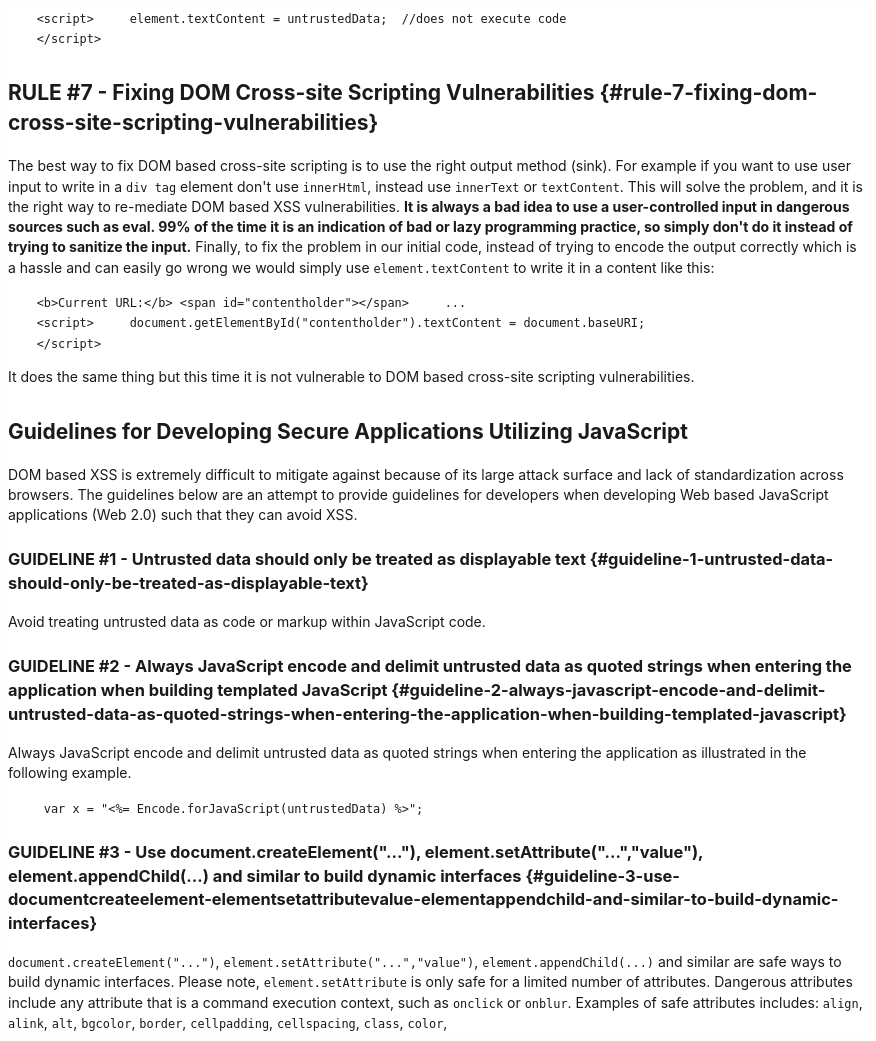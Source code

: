 ```
    <script>     element.textContent = untrustedData;  //does not execute code
    </script> 
```
 ## RULE #7 - Fixing DOM Cross-site Scripting Vulnerabilities {#rule-7-fixing-dom-cross-site-scripting-vulnerabilities}
 The best way to fix DOM based cross-site scripting is to use the right
output method (sink). For example if you want to use user input to write in a `div tag` element don\'t use `innerHtml`, instead use `innerText`
or `textContent`. This will solve the problem, and it is the right way to re-mediate DOM based XSS vulnerabilities.
 **It is always a bad idea to use a user-controlled input in dangerous
sources such as eval. 99% of the time it is an indication of bad or lazy programming practice, so simply don\'t do it instead of trying to
sanitize the input.** 
Finally, to fix the problem in our initial code, instead of trying to encode the output correctly which is a hassle and can easily go wrong we
would simply use `element.textContent` to write it in a content like this:
 
```
    <b>Current URL:</b> <span id="contentholder"></span>     ...
    <script>     document.getElementById("contentholder").textContent = document.baseURI;
    </script> 
```
 It does the same thing but this time it is not vulnerable to DOM based
cross-site scripting vulnerabilities. 
## Guidelines for Developing Secure Applications Utilizing JavaScript 
DOM based XSS is extremely difficult to mitigate against because of its large attack surface and lack of standardization across browsers.
 The guidelines below are an attempt to provide guidelines for developers
when developing Web based JavaScript applications (Web 2.0) such that they can avoid XSS.
 ### GUIDELINE #1 - Untrusted data should only be treated as displayable text {#guideline-1-untrusted-data-should-only-be-treated-as-displayable-text}
 Avoid treating untrusted data as code or markup within JavaScript code.
 ### GUIDELINE #2 - Always JavaScript encode and delimit untrusted data as quoted strings when entering the application when building templated JavaScript {#guideline-2-always-javascript-encode-and-delimit-untrusted-data-as-quoted-strings-when-entering-the-application-when-building-templated-javascript}
 Always JavaScript encode and delimit untrusted data as quoted strings
when entering the application as illustrated in the following example. 
```
     var x = "<%= Encode.forJavaScript(untrustedData) %>";
```
 
### GUIDELINE #3 - Use document.createElement(\"\...\"), element.setAttribute(\"\...\",\"value\"), element.appendChild(\...) and similar to build dynamic interfaces {#guideline-3-use-documentcreateelement-elementsetattributevalue-elementappendchild-and-similar-to-build-dynamic-interfaces} 
`document.createElement("...")`, `element.setAttribute("...","value")`, `element.appendChild(...)` and similar are safe ways to build dynamic
interfaces. 
Please note, `element.setAttribute` is only safe for a limited number of attributes.
 Dangerous attributes include any attribute that is a command execution
context, such as `onclick` or `onblur`. 
Examples of safe attributes includes: `align`, `alink`, `alt`, `bgcolor`, `border`, `cellpadding`, `cellspacing`, `class`, `color`,